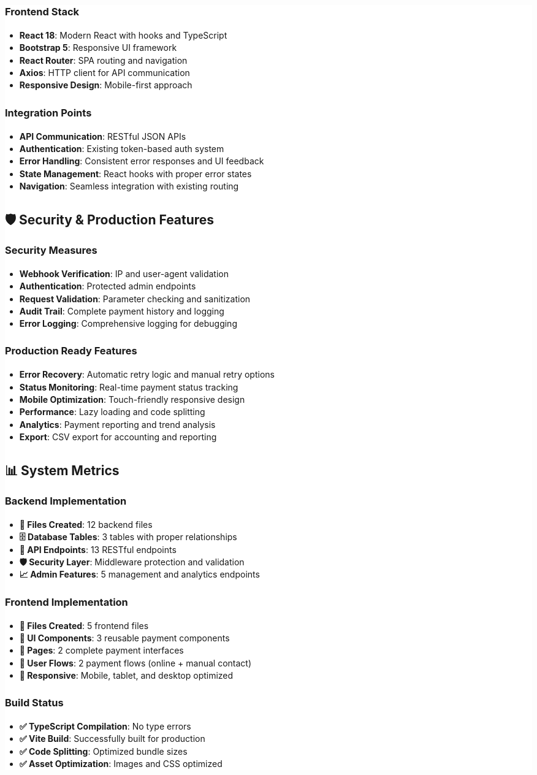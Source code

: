 ### Frontend Stack  
- **React 18**: Modern React with hooks and TypeScript
- **Bootstrap 5**: Responsive UI framework
- **React Router**: SPA routing and navigation
- **Axios**: HTTP client for API communication
- **Responsive Design**: Mobile-first approach

### Integration Points
- **API Communication**: RESTful JSON APIs
- **Authentication**: Existing token-based auth system
- **Error Handling**: Consistent error responses and UI feedback  
- **State Management**: React hooks with proper error states
- **Navigation**: Seamless integration with existing routing

## 🛡️ **Security & Production Features**

### Security Measures
- **Webhook Verification**: IP and user-agent validation
- **Authentication**: Protected admin endpoints  
- **Request Validation**: Parameter checking and sanitization
- **Audit Trail**: Complete payment history and logging
- **Error Logging**: Comprehensive logging for debugging

### Production Ready Features
- **Error Recovery**: Automatic retry logic and manual retry options
- **Status Monitoring**: Real-time payment status tracking
- **Mobile Optimization**: Touch-friendly responsive design
- **Performance**: Lazy loading and code splitting  
- **Analytics**: Payment reporting and trend analysis
- **Export**: CSV export for accounting and reporting

## 📊 **System Metrics**

### Backend Implementation
- **📁 Files Created**: 12 backend files
- **🗄️ Database Tables**: 3 tables with proper relationships  
- **🔌 API Endpoints**: 13 RESTful endpoints
- **🛡️ Security Layer**: Middleware protection and validation
- **📈 Admin Features**: 5 management and analytics endpoints

### Frontend Implementation  
- **📁 Files Created**: 5 frontend files
- **🎨 UI Components**: 3 reusable payment components
- **📱 Pages**: 2 complete payment interfaces
- **🔄 User Flows**: 2 payment flows (online + manual contact)
- **📐 Responsive**: Mobile, tablet, and desktop optimized

### Build Status
- **✅ TypeScript Compilation**: No type errors
- **✅ Vite Build**: Successfully built for production  
- **✅ Code Splitting**: Optimized bundle sizes
- **✅ Asset Optimization**: Images and CSS optimized
